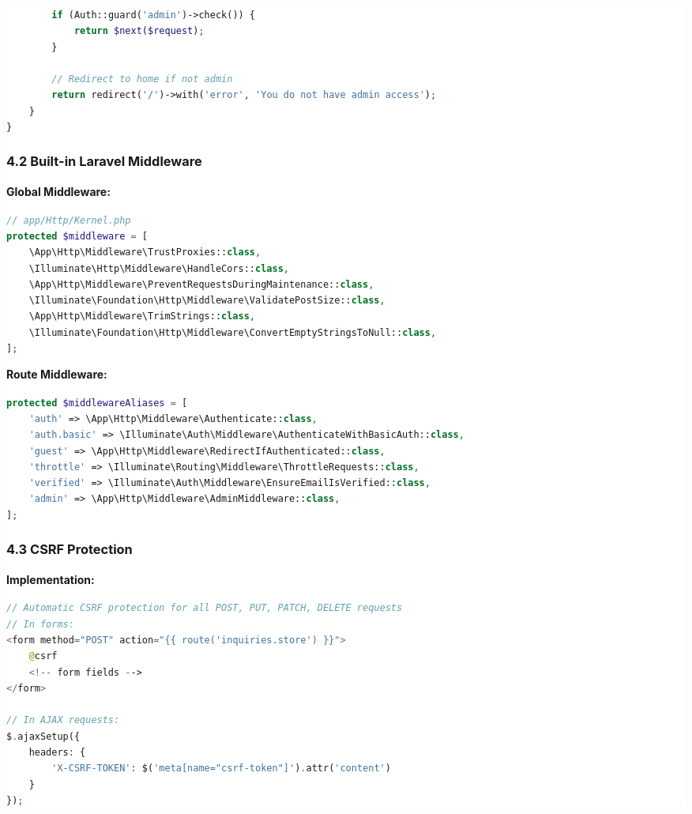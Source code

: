 ```php
        if (Auth::guard('admin')->check()) {
            return $next($request);
        }
        
        // Redirect to home if not admin
        return redirect('/')->with('error', 'You do not have admin access');
    }
}
```

### 4.2 Built-in Laravel Middleware

**Global Middleware:**
```php
// app/Http/Kernel.php
protected $middleware = [
    \App\Http\Middleware\TrustProxies::class,
    \Illuminate\Http\Middleware\HandleCors::class,
    \App\Http\Middleware\PreventRequestsDuringMaintenance::class,
    \Illuminate\Foundation\Http\Middleware\ValidatePostSize::class,
    \App\Http\Middleware\TrimStrings::class,
    \Illuminate\Foundation\Http\Middleware\ConvertEmptyStringsToNull::class,
];
```

**Route Middleware:**
```php
protected $middlewareAliases = [
    'auth' => \App\Http\Middleware\Authenticate::class,
    'auth.basic' => \Illuminate\Auth\Middleware\AuthenticateWithBasicAuth::class,
    'guest' => \App\Http\Middleware\RedirectIfAuthenticated::class,
    'throttle' => \Illuminate\Routing\Middleware\ThrottleRequests::class,
    'verified' => \Illuminate\Auth\Middleware\EnsureEmailIsVerified::class,
    'admin' => \App\Http\Middleware\AdminMiddleware::class,
];
```

### 4.3 CSRF Protection

**Implementation:**
```php
// Automatic CSRF protection for all POST, PUT, PATCH, DELETE requests
// In forms:
<form method="POST" action="{{ route('inquiries.store') }}">
    @csrf
    <!-- form fields -->
</form>

// In AJAX requests:
$.ajaxSetup({
    headers: {
        'X-CSRF-TOKEN': $('meta[name="csrf-token"]').attr('content')
    }
});
```
